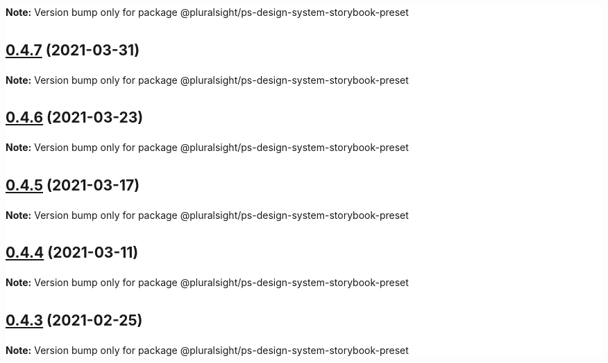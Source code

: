 **Note:** Version bump only for package @pluralsight/ps-design-system-storybook-preset





## [0.4.7](https://github.com/pluralsight/design-system/compare/@pluralsight/ps-design-system-storybook-preset@0.4.6...@pluralsight/ps-design-system-storybook-preset@0.4.7) (2021-03-31)

**Note:** Version bump only for package @pluralsight/ps-design-system-storybook-preset





## [0.4.6](https://github.com/pluralsight/design-system/compare/@pluralsight/ps-design-system-storybook-preset@0.4.5...@pluralsight/ps-design-system-storybook-preset@0.4.6) (2021-03-23)

**Note:** Version bump only for package @pluralsight/ps-design-system-storybook-preset





## [0.4.5](https://github.com/pluralsight/design-system/compare/@pluralsight/ps-design-system-storybook-preset@0.4.4...@pluralsight/ps-design-system-storybook-preset@0.4.5) (2021-03-17)

**Note:** Version bump only for package @pluralsight/ps-design-system-storybook-preset





## [0.4.4](https://github.com/pluralsight/design-system/compare/@pluralsight/ps-design-system-storybook-preset@0.4.3...@pluralsight/ps-design-system-storybook-preset@0.4.4) (2021-03-11)

**Note:** Version bump only for package @pluralsight/ps-design-system-storybook-preset





## [0.4.3](https://github.com/pluralsight/design-system/compare/@pluralsight/ps-design-system-storybook-preset@0.4.2...@pluralsight/ps-design-system-storybook-preset@0.4.3) (2021-02-25)

**Note:** Version bump only for package @pluralsight/ps-design-system-storybook-preset




